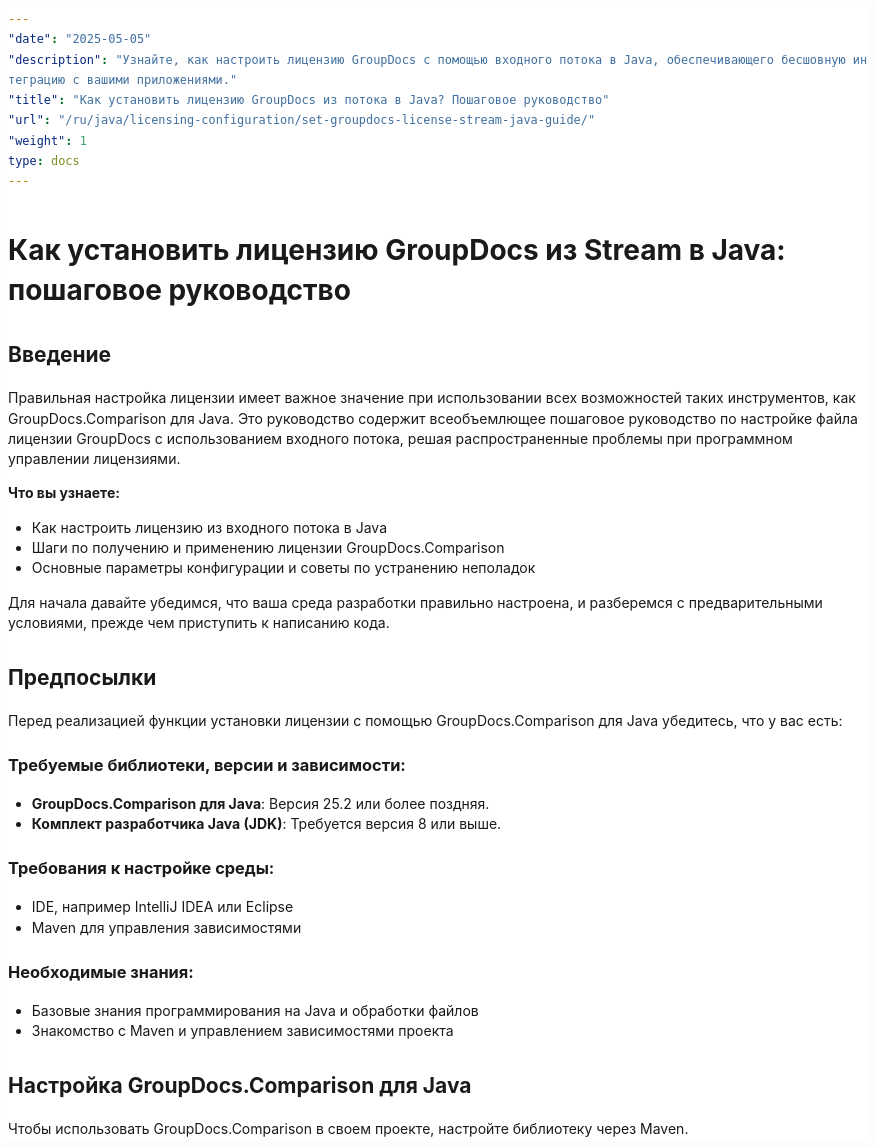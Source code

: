 ```yaml
---
"date": "2025-05-05"
"description": "Узнайте, как настроить лицензию GroupDocs с помощью входного потока в Java, обеспечивающего бесшовную интеграцию с вашими приложениями."
"title": "Как установить лицензию GroupDocs из потока в Java? Пошаговое руководство"
"url": "/ru/java/licensing-configuration/set-groupdocs-license-stream-java-guide/"
"weight": 1
type: docs
---
```

# Как установить лицензию GroupDocs из Stream в Java: пошаговое руководство

## Введение

Правильная настройка лицензии имеет важное значение при использовании всех возможностей таких инструментов, как GroupDocs.Comparison для Java. Это руководство содержит всеобъемлющее пошаговое руководство по настройке файла лицензии GroupDocs с использованием входного потока, решая распространенные проблемы при программном управлении лицензиями.

**Что вы узнаете:**
- Как настроить лицензию из входного потока в Java
- Шаги по получению и применению лицензии GroupDocs.Comparison
- Основные параметры конфигурации и советы по устранению неполадок

Для начала давайте убедимся, что ваша среда разработки правильно настроена, и разберемся с предварительными условиями, прежде чем приступить к написанию кода.

## Предпосылки

Перед реализацией функции установки лицензии с помощью GroupDocs.Comparison для Java убедитесь, что у вас есть:

### Требуемые библиотеки, версии и зависимости:
- **GroupDocs.Comparison для Java**: Версия 25.2 или более поздняя.
- **Комплект разработчика Java (JDK)**: Требуется версия 8 или выше.

### Требования к настройке среды:
- IDE, например IntelliJ IDEA или Eclipse
- Maven для управления зависимостями

### Необходимые знания:
- Базовые знания программирования на Java и обработки файлов
- Знакомство с Maven и управлением зависимостями проекта

## Настройка GroupDocs.Comparison для Java

Чтобы использовать GroupDocs.Comparison в своем проекте, настройте библиотеку через Maven.
